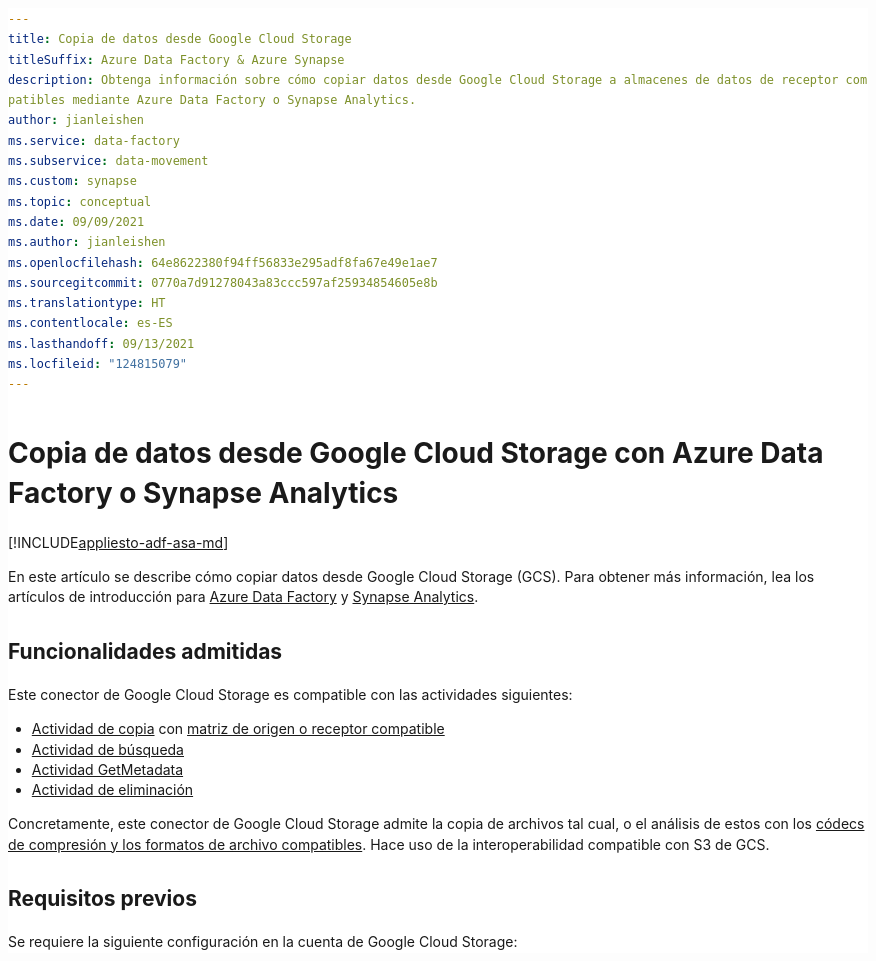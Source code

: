 ```yaml
---
title: Copia de datos desde Google Cloud Storage
titleSuffix: Azure Data Factory & Azure Synapse
description: Obtenga información sobre cómo copiar datos desde Google Cloud Storage a almacenes de datos de receptor compatibles mediante Azure Data Factory o Synapse Analytics.
author: jianleishen
ms.service: data-factory
ms.subservice: data-movement
ms.custom: synapse
ms.topic: conceptual
ms.date: 09/09/2021
ms.author: jianleishen
ms.openlocfilehash: 64e8622380f94ff56833e295adf8fa67e49e1ae7
ms.sourcegitcommit: 0770a7d91278043a83ccc597af25934854605e8b
ms.translationtype: HT
ms.contentlocale: es-ES
ms.lasthandoff: 09/13/2021
ms.locfileid: "124815079"
---
```

# <a name="copy-data-from-google-cloud-storage-using-azure-data-factory-or-synapse-analytics"></a>Copia de datos desde Google Cloud Storage con Azure Data Factory o Synapse Analytics

[!INCLUDE[appliesto-adf-asa-md](includes/appliesto-adf-asa-md.md)]

En este artículo se describe cómo copiar datos desde Google Cloud Storage (GCS). Para obtener más información, lea los artículos de introducción para [Azure Data Factory](introduction.md) y [Synapse Analytics](../synapse-analytics/overview-what-is.md).

## <a name="supported-capabilities"></a>Funcionalidades admitidas

Este conector de Google Cloud Storage es compatible con las actividades siguientes:

- [Actividad de copia](copy-activity-overview.md) con [matriz de origen o receptor compatible](copy-activity-overview.md)
- [Actividad de búsqueda](control-flow-lookup-activity.md)
- [Actividad GetMetadata](control-flow-get-metadata-activity.md)
- [Actividad de eliminación](delete-activity.md)

Concretamente, este conector de Google Cloud Storage admite la copia de archivos tal cual, o el análisis de estos con los [códecs de compresión y los formatos de archivo compatibles](supported-file-formats-and-compression-codecs.md). Hace uso de la interoperabilidad compatible con S3 de GCS.

## <a name="prerequisites"></a>Requisitos previos

Se requiere la siguiente configuración en la cuenta de Google Cloud Storage:
